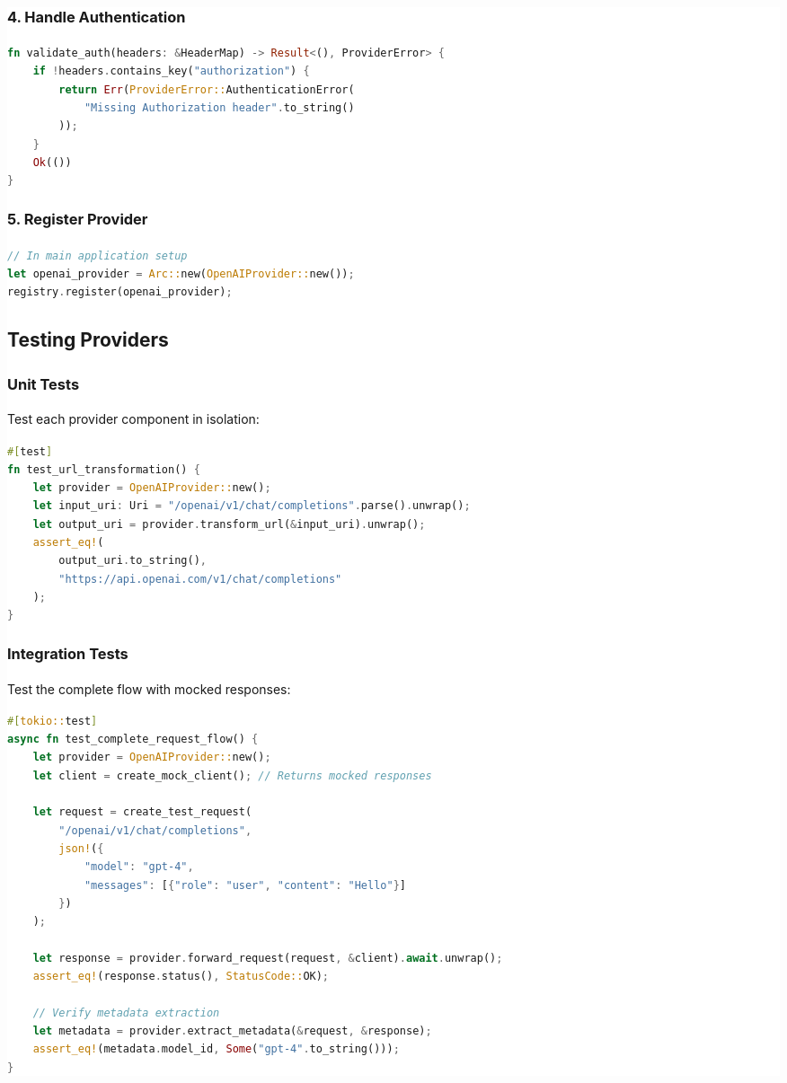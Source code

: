 ### 4. Handle Authentication

```rust
fn validate_auth(headers: &HeaderMap) -> Result<(), ProviderError> {
    if !headers.contains_key("authorization") {
        return Err(ProviderError::AuthenticationError(
            "Missing Authorization header".to_string()
        ));
    }
    Ok(())
}
```

### 5. Register Provider

```rust
// In main application setup
let openai_provider = Arc::new(OpenAIProvider::new());
registry.register(openai_provider);
```

## Testing Providers

### Unit Tests

Test each provider component in isolation:

```rust
#[test]
fn test_url_transformation() {
    let provider = OpenAIProvider::new();
    let input_uri: Uri = "/openai/v1/chat/completions".parse().unwrap();
    let output_uri = provider.transform_url(&input_uri).unwrap();
    assert_eq!(
        output_uri.to_string(),
        "https://api.openai.com/v1/chat/completions"
    );
}
```

### Integration Tests

Test the complete flow with mocked responses:

```rust
#[tokio::test]
async fn test_complete_request_flow() {
    let provider = OpenAIProvider::new();
    let client = create_mock_client(); // Returns mocked responses

    let request = create_test_request(
        "/openai/v1/chat/completions",
        json!({
            "model": "gpt-4",
            "messages": [{"role": "user", "content": "Hello"}]
        })
    );

    let response = provider.forward_request(request, &client).await.unwrap();
    assert_eq!(response.status(), StatusCode::OK);

    // Verify metadata extraction
    let metadata = provider.extract_metadata(&request, &response);
    assert_eq!(metadata.model_id, Some("gpt-4".to_string()));
}
```